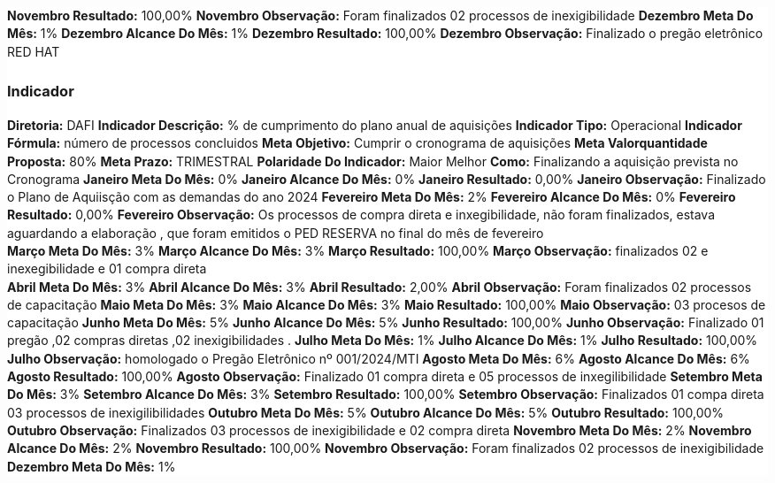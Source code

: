 **Novembro Resultado:** 100,00%
**Novembro Observação:** Foram finalizados 02 processos de inexigibilidade 
**Dezembro Meta Do Mês:** 1%
**Dezembro Alcance Do Mês:** 1%
**Dezembro Resultado:** 100,00%
**Dezembro Observação:** Finalizado o pregão eletrônico RED HAT 

### Indicador

**Diretoria:** DAFI
**Indicador Descrição:** % de cumprimento do plano anual de aquisições
**Indicador Tipo:** Operacional
**Indicador Fórmula:** número de processos concluidos 
**Meta Objetivo:** Cumprir o cronograma de aquisições
**Meta Valorquantidade Proposta:** 80%
**Meta Prazo:** TRIMESTRAL
**Polaridade Do Indicador:** Maior Melhor
**Como:** Finalizando a aquisição prevista no Cronograma
**Janeiro Meta Do Mês:** 0%
**Janeiro Alcance Do Mês:** 0%
**Janeiro Resultado:** 0,00%
**Janeiro Observação:** Finalizado o Plano de Aquiisção com as demandas do ano 2024
**Fevereiro Meta Do Mês:** 2%
**Fevereiro Alcance Do Mês:** 0%
**Fevereiro Resultado:** 0,00%
**Fevereiro Observação:** Os processos de  compra direta e inxegibilidade, não foram finalizados, estava aguardando a elaboração , que foram emitidos o PED RESERVA  no final do mês  de fevereiro  
**Março Meta Do Mês:** 3%
**Março Alcance Do Mês:** 3%
**Março Resultado:** 100,00%
**Março Observação:** finalizados 02 e inexegibilidade e 01 compra direta  
**Abril Meta Do Mês:** 3%
**Abril Alcance Do Mês:** 3%
**Abril Resultado:** 2,00%
**Abril Observação:** Foram finalizados 02 processos de capacitação
**Maio Meta Do Mês:** 3%
**Maio Alcance Do Mês:** 3%
**Maio Resultado:** 100,00%
**Maio Observação:** 03 procesos de capacitação 
**Junho Meta Do Mês:** 5%
**Junho Alcance Do Mês:** 5%
**Junho Resultado:** 100,00%
**Junho Observação:** Finalizado 01 pregão ,02 compras diretas  ,02 inexigibilidades .
**Julho Meta Do Mês:** 1%
**Julho Alcance Do Mês:** 1%
**Julho Resultado:** 100,00%
**Julho Observação:** homologado o Pregão Eletrônico nº 001/2024/MTI
**Agosto Meta Do Mês:** 6%
**Agosto Alcance Do Mês:** 6%
**Agosto Resultado:** 100,00%
**Agosto Observação:** Finalizado 01 compra direta  e 05 processos de inxegilibilidade
**Setembro Meta Do Mês:** 3%
**Setembro Alcance Do Mês:** 3%
**Setembro Resultado:** 100,00%
**Setembro Observação:** Finalizados 01 compa direta 03 processos de inexigilibilidades
**Outubro Meta Do Mês:** 5%
**Outubro Alcance Do Mês:** 5%
**Outubro Resultado:** 100,00%
**Outubro Observação:** Finalizados 03 processos de inexigibilidade e 02 compra direta 
**Novembro Meta Do Mês:** 2%
**Novembro Alcance Do Mês:** 2%
**Novembro Resultado:** 100,00%
**Novembro Observação:** Foram finalizados 02 processos de inexigibilidade 
**Dezembro Meta Do Mês:** 1%